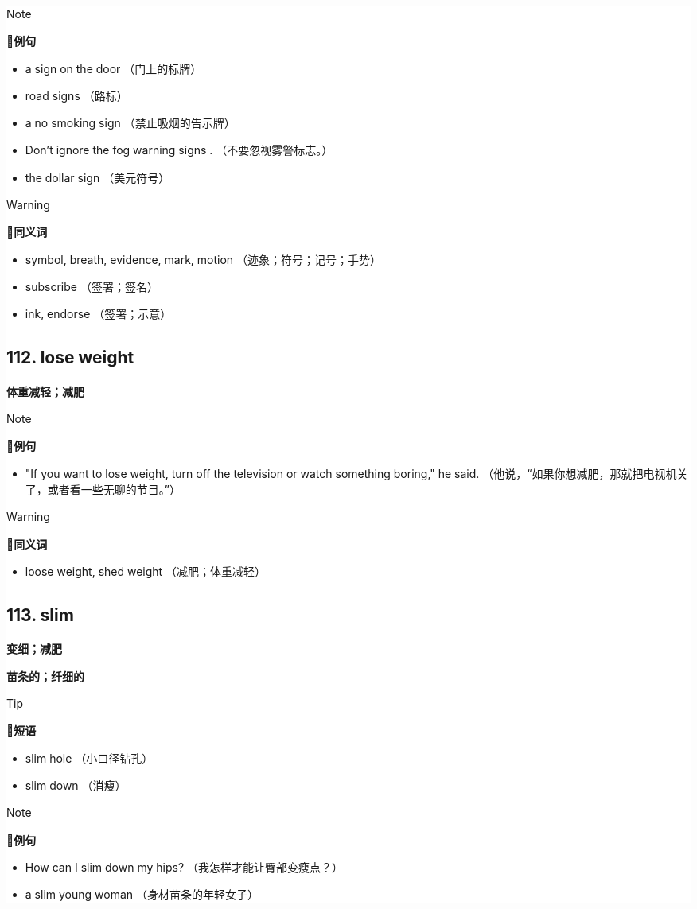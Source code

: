 > [!NOTE]
> **🎤例句**
> - a sign on the door （门上的标牌）
>
> - road signs （路标）
>
> - a no smoking sign （禁止吸烟的告示牌）
>
> - Don’t ignore the fog warning signs . （不要忽视雾警标志。）
>
> - the dollar sign （美元符号）
>

> [!WARNING]
> **🤔同义词**
> - symbol, breath, evidence, mark, motion （迹象；符号；记号；手势）
>
> - subscribe （签署；签名）
>
> - ink, endorse （签署；示意）
>

## 112. lose weight

**体重减轻；减肥**

> [!NOTE]
> **🎤例句**
> - "If you want to lose weight, turn off the television or watch something boring," he said. （他说，“如果你想减肥，那就把电视机关了，或者看一些无聊的节目。”）
>

> [!WARNING]
> **🤔同义词**
> - loose weight, shed weight （减肥；体重减轻）
>

## 113. slim

**变细；减肥**

**苗条的；纤细的**

> [!TIP]
> **🤩短语**
> - slim hole （小口径钻孔）
>
> - slim down （消瘦）
>

> [!NOTE]
> **🎤例句**
> - How can I slim down my hips? （我怎样才能让臀部变瘦点？）
>
> - a slim young woman （身材苗条的年轻女子）
>
